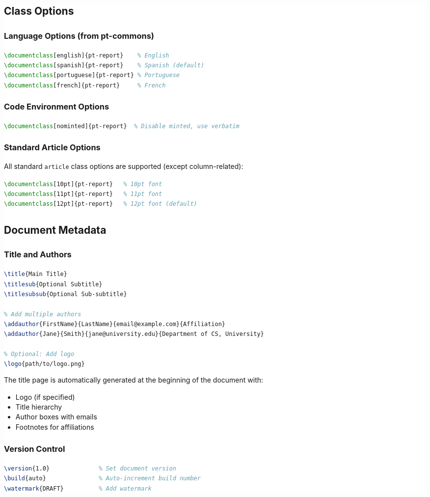 ## Class Options

### Language Options (from pt-commons)

```latex
\documentclass[english]{pt-report}    % English
\documentclass[spanish]{pt-report}    % Spanish (default)
\documentclass[portuguese]{pt-report} % Portuguese
\documentclass[french]{pt-report}     % French
```

### Code Environment Options

```latex
\documentclass[nominted]{pt-report}  % Disable minted, use verbatim
```

### Standard Article Options

All standard `article` class options are supported (except column-related):

```latex
\documentclass[10pt]{pt-report}   % 10pt font
\documentclass[11pt]{pt-report}   % 11pt font
\documentclass[12pt]{pt-report}   % 12pt font (default)
```

## Document Metadata

### Title and Authors

```latex
\title{Main Title}
\titlesub{Optional Subtitle}
\titlesubsub{Optional Sub-subtitle}

% Add multiple authors
\addauthor{FirstName}{LastName}{email@example.com}{Affiliation}
\addauthor{Jane}{Smith}{jane@university.edu}{Department of CS, University}

% Optional: Add logo
\logo{path/to/logo.png}
```

The title page is automatically generated at the beginning of the document with:
- Logo (if specified)
- Title hierarchy
- Author boxes with emails
- Footnotes for affiliations

### Version Control

```latex
\version{1.0}              % Set document version
\build{auto}               % Auto-increment build number
\watermark{DRAFT}          % Add watermark
```
